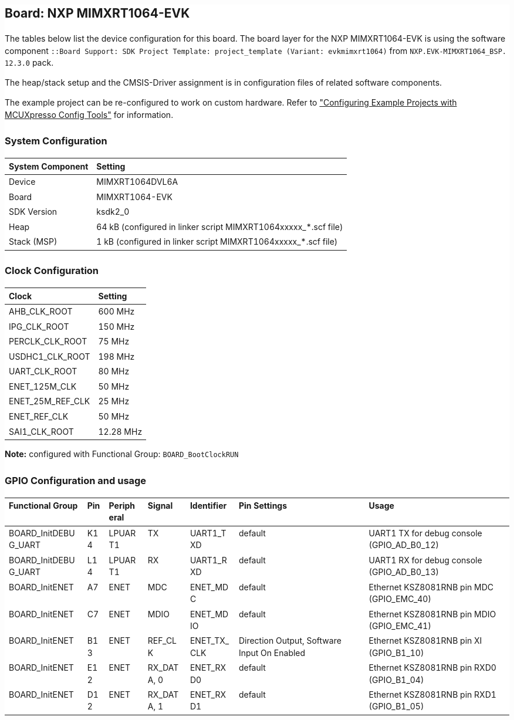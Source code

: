 Board: NXP MIMXRT1064-EVK
-------------------------

The tables below list the device configuration for this board. The board layer for the NXP MIMXRT1064-EVK is using the software component `::Board Support: SDK Project Template: project_template (Variant: evkmimxrt1064)` from `NXP.EVK-MIMXRT1064_BSP.12.3.0` pack.

The heap/stack setup and the CMSIS-Driver assignment is in configuration files of related software components.

The example project can be re-configured to work on custom hardware. Refer to ["Configuring Example Projects with MCUXpresso Config Tools"](https://github.com/MDK-Packs/Documentation/tree/master/Using_MCUXpresso) for information.

### System Configuration

| System Component        | Setting
|:------------------------|:----------------------------------------
| Device                  | MIMXRT1064DVL6A
| Board                   | MIMXRT1064-EVK
| SDK Version             | ksdk2_0
| Heap                    | 64 kB (configured in linker script MIMXRT1064xxxxx_*.scf file)
| Stack (MSP)             |  1 kB (configured in linker script MIMXRT1064xxxxx_*.scf file)

### Clock Configuration

| Clock                   | Setting
|:------------------------|:----------------------------------------
| AHB_CLK_ROOT            | 600 MHz
| IPG_CLK_ROOT            | 150 MHz
| PERCLK_CLK_ROOT         |  75 MHz
| USDHC1_CLK_ROOT         | 198 MHz
| UART_CLK_ROOT           |  80 MHz
| ENET_125M_CLK           |  50 MHz
| ENET_25M_REF_CLK        |  25 MHz
| ENET_REF_CLK            |  50 MHz
| SAI1_CLK_ROOT           | 12.28 MHz

**Note:** configured with Functional Group: `BOARD_BootClockRUN`

### GPIO Configuration and usage

| Functional Group       | Pin | Peripheral | Signal      | Identifier  | Pin Settings                                        | Usage
|:-----------------------|:----|:-----------|:------------|:------------|:----------------------------------------------------|:-----
| BOARD_InitDEBUG_UART   | K14 | LPUART1    | TX          | UART1_TXD   | default                                             | UART1 TX for debug console (GPIO_AD_B0_12)
| BOARD_InitDEBUG_UART   | L14 | LPUART1    | RX          | UART1_RXD   | default                                             | UART1 RX for debug console (GPIO_AD_B0_13)
| BOARD_InitENET         | A7  | ENET       | MDC         | ENET_MDC    | default                                             | Ethernet KSZ8081RNB pin MDC (GPIO_EMC_40)
| BOARD_InitENET         | C7  | ENET       | MDIO        | ENET_MDIO   | default                                             | Ethernet KSZ8081RNB pin MDIO (GPIO_EMC_41)
| BOARD_InitENET         | B13 | ENET       | REF_CLK     | ENET_TX_CLK | Direction Output, Software Input On Enabled         | Ethernet KSZ8081RNB pin XI (GPIO_B1_10)
| BOARD_InitENET         | E12 | ENET       | RX_DATA, 0  | ENET_RXD0   | default                                             | Ethernet KSZ8081RNB pin RXD0 (GPIO_B1_04)
| BOARD_InitENET         | D12 | ENET       | RX_DATA, 1  | ENET_RXD1   | default                                             | Ethernet KSZ8081RNB pin RXD1 (GPIO_B1_05)